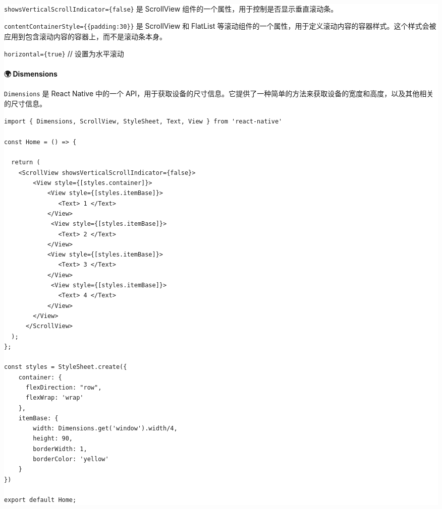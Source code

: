 `showsVerticalScrollIndicator={false}` 是 ScrollView 组件的一个属性，用于控制是否显示垂直滚动条。

`contentContainerStyle={{padding:30}}` 是 ScrollView 和 FlatList 等滚动组件的一个属性，用于定义滚动内容的容器样式。这个样式会被应用到包含滚动内容的容器上，而不是滚动条本身。

`horizontal={true}` // 设置为水平滚动



#### 🌍 Dismensions

`Dimensions` 是 React Native 中的一个 API，用于获取设备的尺寸信息。它提供了一种简单的方法来获取设备的宽度和高度，以及其他相关的尺寸信息。

```react
import { Dimensions, ScrollView, StyleSheet, Text, View } from 'react-native'

const Home = () => {

  return (
    <ScrollView showsVerticalScrollIndicator={false}>
        <View style={[styles.container]}>
        	<View style={[styles.itemBase]}>
        	   <Text> 1 </Text>
        	</View>
        	 <View style={[styles.itemBase]}>
        	   <Text> 2 </Text>
        	</View>
        	<View style={[styles.itemBase]}>
        	   <Text> 3 </Text>
        	</View>
        	 <View style={[styles.itemBase]}>
        	   <Text> 4 </Text>
        	</View> 
        </View>
      </ScrollView>
  );
};

const styles = StyleSheet.create({
    container: {
      flexDirection: "row",
      flexWrap: 'wrap'
    },
    itemBase: {
        width: Dimensions.get('window').width/4,
        height: 90,
        borderWidth: 1,
        borderColor: 'yellow'
    }
})

export default Home;
```



[官网]: https://expo.nodejs.cn/get-started/create-a-project/
[塔建安卓环境 软件安装视频教程]: https://www.bilibili.com/video/BV1Pt4y1n7bD?p=3
[问题 Git 讨论]: https://github.com/expo/expo/issues/22747
[官网]: https://reactnative.cn/docs/animated
[官网]: https://reactnative.cn/docs/textinput
[官网]: https://reactnative.cn/docs/touchablehighlight
[官网]: https://reactnative.cn/docs/button
[官网]: https://reactnative.cn/docs/flatlist
[官网]: https://reactnative.cn/docs/sectionlist